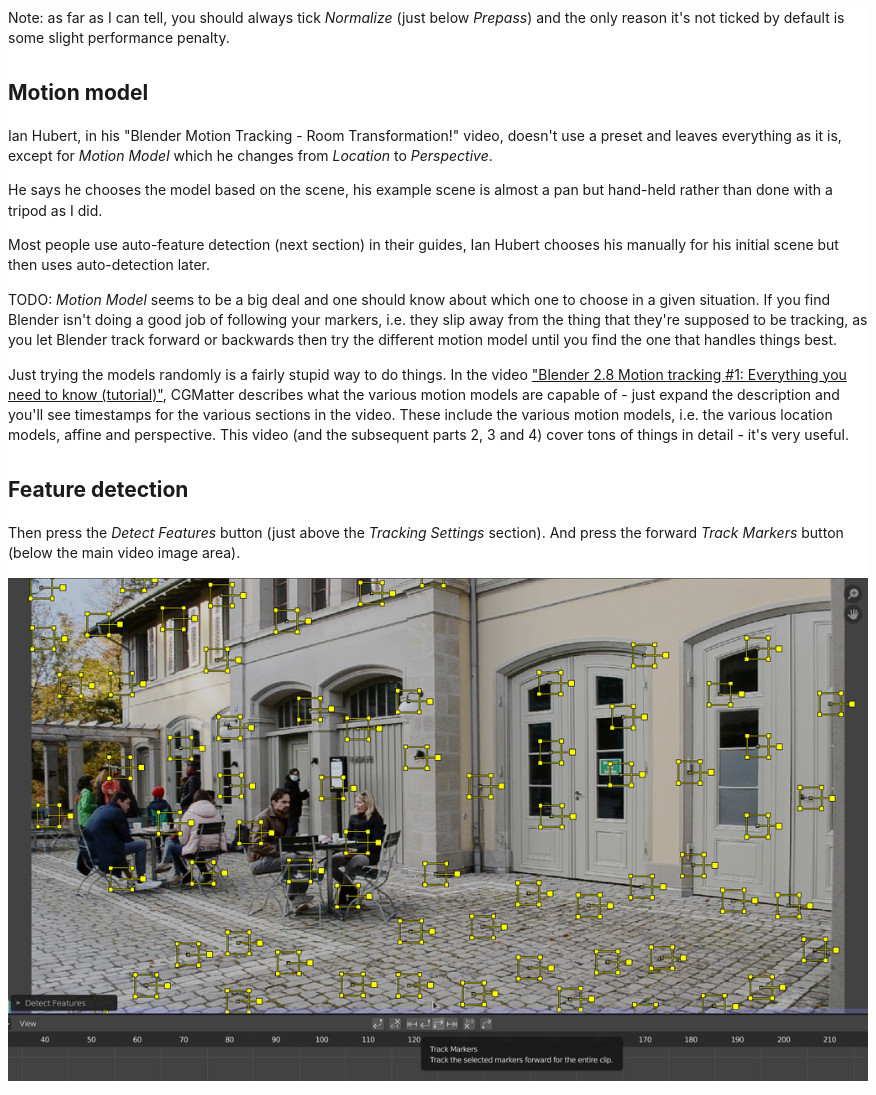 Note: as far as I can tell, you should always tick _Normalize_ (just below _Prepass_) and the only reason it's not ticked by default is some slight performance penalty.

Motion model
------------

Ian Hubert, in his "Blender Motion Tracking - Room Transformation!" video, doesn't use a preset and leaves everything as it is, except for _Motion Model_ which he changes from _Location_ to _Perspective_.

He says he chooses the model based on the scene, his example scene is almost a pan but hand-held rather than done with a tripod as I did.

Most people use auto-feature detection (next section) in their guides, Ian Hubert chooses his manually for his initial scene but then uses auto-detection later.

TODO: _Motion Model_ seems to be a big deal and one should know about which one to choose in a given situation. If you find Blender isn't doing a good job of following your markers, i.e. they slip away from the thing that they're supposed to be tracking, as you let Blender track forward or backwards then try the different motion model until you find the one that handles things best.

Just trying the models randomly is a fairly stupid way to do things. In the video ["Blender 2.8 Motion tracking #1: Everything you need to know (tutorial)"](https://www.youtube.com/watch?v=WLSGG7sDEac), CGMatter describes what the various motion models are capable of - just expand the description and you'll see timestamps for the various sections in the video. These include the various motion models, i.e. the various location models, affine and perspective. This video (and the subsequent parts 2, 3 and 4) cover tons of things in detail - it's very useful.

Feature detection
-----------------

Then press the _Detect Features_ button (just above the _Tracking Settings_ section). And press the forward _Track Markers_ button (below the main video image area).

![img.png](images/track-forward.png)
